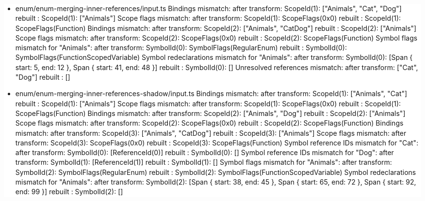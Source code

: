 * enum/enum-merging-inner-references/input.ts
Bindings mismatch:
after transform: ScopeId(1): ["Animals", "Cat", "Dog"]
rebuilt        : ScopeId(1): ["Animals"]
Scope flags mismatch:
after transform: ScopeId(1): ScopeFlags(0x0)
rebuilt        : ScopeId(1): ScopeFlags(Function)
Bindings mismatch:
after transform: ScopeId(2): ["Animals", "CatDog"]
rebuilt        : ScopeId(2): ["Animals"]
Scope flags mismatch:
after transform: ScopeId(2): ScopeFlags(0x0)
rebuilt        : ScopeId(2): ScopeFlags(Function)
Symbol flags mismatch for "Animals":
after transform: SymbolId(0): SymbolFlags(RegularEnum)
rebuilt        : SymbolId(0): SymbolFlags(FunctionScopedVariable)
Symbol redeclarations mismatch for "Animals":
after transform: SymbolId(0): [Span { start: 5, end: 12 }, Span { start: 41, end: 48 }]
rebuilt        : SymbolId(0): []
Unresolved references mismatch:
after transform: ["Cat", "Dog"]
rebuilt        : []

* enum/enum-merging-inner-references-shadow/input.ts
Bindings mismatch:
after transform: ScopeId(1): ["Animals", "Cat"]
rebuilt        : ScopeId(1): ["Animals"]
Scope flags mismatch:
after transform: ScopeId(1): ScopeFlags(0x0)
rebuilt        : ScopeId(1): ScopeFlags(Function)
Bindings mismatch:
after transform: ScopeId(2): ["Animals", "Dog"]
rebuilt        : ScopeId(2): ["Animals"]
Scope flags mismatch:
after transform: ScopeId(2): ScopeFlags(0x0)
rebuilt        : ScopeId(2): ScopeFlags(Function)
Bindings mismatch:
after transform: ScopeId(3): ["Animals", "CatDog"]
rebuilt        : ScopeId(3): ["Animals"]
Scope flags mismatch:
after transform: ScopeId(3): ScopeFlags(0x0)
rebuilt        : ScopeId(3): ScopeFlags(Function)
Symbol reference IDs mismatch for "Cat":
after transform: SymbolId(0): [ReferenceId(0)]
rebuilt        : SymbolId(0): []
Symbol reference IDs mismatch for "Dog":
after transform: SymbolId(1): [ReferenceId(1)]
rebuilt        : SymbolId(1): []
Symbol flags mismatch for "Animals":
after transform: SymbolId(2): SymbolFlags(RegularEnum)
rebuilt        : SymbolId(2): SymbolFlags(FunctionScopedVariable)
Symbol redeclarations mismatch for "Animals":
after transform: SymbolId(2): [Span { start: 38, end: 45 }, Span { start: 65, end: 72 }, Span { start: 92, end: 99 }]
rebuilt        : SymbolId(2): []

